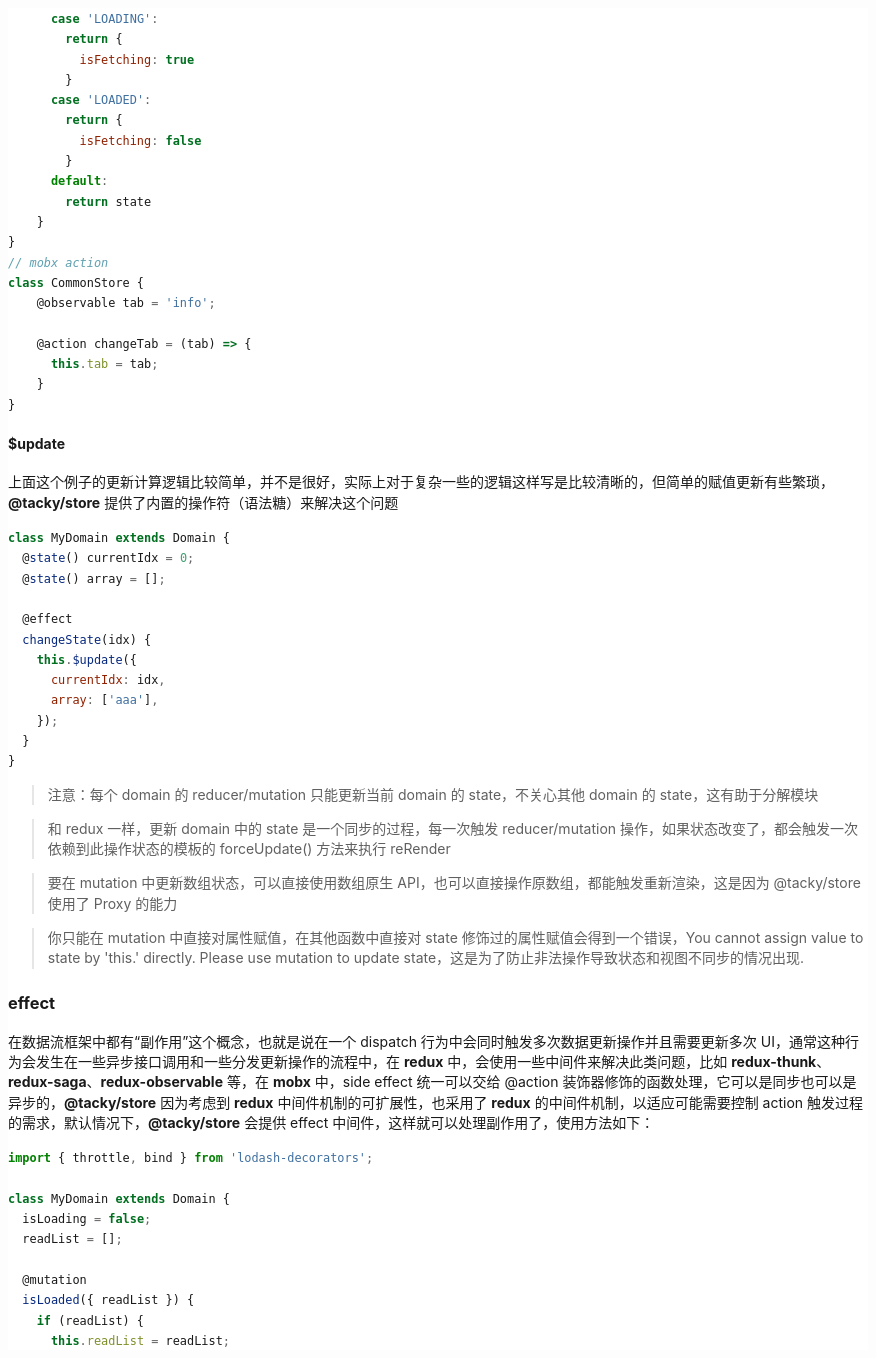 ```js
      case 'LOADING':
        return {
          isFetching: true
        }
      case 'LOADED':
        return {
          isFetching: false
        }
      default:
        return state
    }
}
// mobx action
class CommonStore {
    @observable tab = 'info';

    @action changeTab = (tab) => {
      this.tab = tab;
    }
}
```

#### $update
上面这个例子的更新计算逻辑比较简单，并不是很好，实际上对于复杂一些的逻辑这样写是比较清晰的，但简单的赋值更新有些繁琐，**@tacky/store** 提供了内置的操作符（语法糖）来解决这个问题

```js
class MyDomain extends Domain {
  @state() currentIdx = 0;
  @state() array = [];

  @effect
  changeState(idx) {
    this.$update({
      currentIdx: idx,
      array: ['aaa'],
    });
  }
}
```

> 注意：每个 domain 的 reducer/mutation 只能更新当前 domain 的 state，不关心其他 domain 的 state，这有助于分解模块

> 和 redux 一样，更新 domain 中的 state 是一个同步的过程，每一次触发 reducer/mutation 操作，如果状态改变了，都会触发一次依赖到此操作状态的模板的 forceUpdate() 方法来执行 reRender

> 要在 mutation 中更新数组状态，可以直接使用数组原生 API，也可以直接操作原数组，都能触发重新渲染，这是因为 @tacky/store 使用了 Proxy 的能力

> 你只能在 mutation 中直接对属性赋值，在其他函数中直接对 state 修饰过的属性赋值会得到一个错误，You cannot assign value to state by \'this.\' directly. Please use mutation to update state，这是为了防止非法操作导致状态和视图不同步的情况出现.

### effect
在数据流框架中都有“副作用”这个概念，也就是说在一个 dispatch 行为中会同时触发多次数据更新操作并且需要更新多次 UI，通常这种行为会发生在一些异步接口调用和一些分发更新操作的流程中，在 **redux** 中，会使用一些中间件来解决此类问题，比如 **redux-thunk**、**redux-saga**、**redux-observable** 等，在 **mobx** 中，side effect 统一可以交给 @action 装饰器修饰的函数处理，它可以是同步也可以是异步的，**@tacky/store** 因为考虑到 **redux** 中间件机制的可扩展性，也采用了 **redux** 的中间件机制，以适应可能需要控制 action 触发过程的需求，默认情况下，**@tacky/store** 会提供 effect 中间件，这样就可以处理副作用了，使用方法如下：
```js
import { throttle, bind } from 'lodash-decorators';

class MyDomain extends Domain {
  isLoading = false;
  readList = [];

  @mutation
  isLoaded({ readList }) {
    if (readList) {
      this.readList = readList;
```